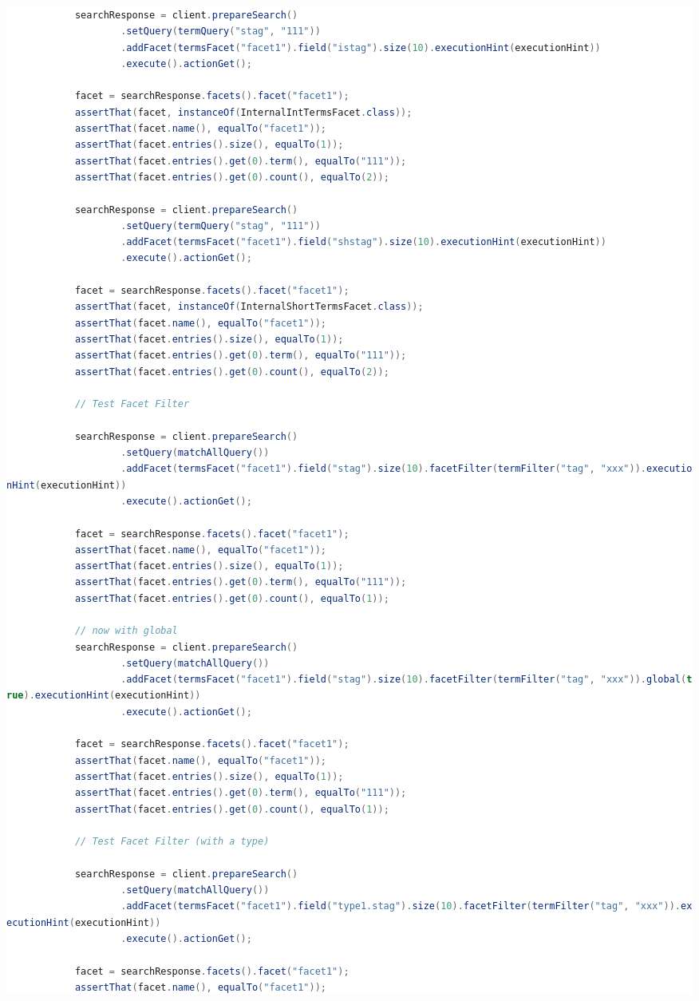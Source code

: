 ```java
            searchResponse = client.prepareSearch()
                    .setQuery(termQuery("stag", "111"))
                    .addFacet(termsFacet("facet1").field("istag").size(10).executionHint(executionHint))
                    .execute().actionGet();

            facet = searchResponse.facets().facet("facet1");
            assertThat(facet, instanceOf(InternalIntTermsFacet.class));
            assertThat(facet.name(), equalTo("facet1"));
            assertThat(facet.entries().size(), equalTo(1));
            assertThat(facet.entries().get(0).term(), equalTo("111"));
            assertThat(facet.entries().get(0).count(), equalTo(2));

            searchResponse = client.prepareSearch()
                    .setQuery(termQuery("stag", "111"))
                    .addFacet(termsFacet("facet1").field("shstag").size(10).executionHint(executionHint))
                    .execute().actionGet();

            facet = searchResponse.facets().facet("facet1");
            assertThat(facet, instanceOf(InternalShortTermsFacet.class));
            assertThat(facet.name(), equalTo("facet1"));
            assertThat(facet.entries().size(), equalTo(1));
            assertThat(facet.entries().get(0).term(), equalTo("111"));
            assertThat(facet.entries().get(0).count(), equalTo(2));

            // Test Facet Filter

            searchResponse = client.prepareSearch()
                    .setQuery(matchAllQuery())
                    .addFacet(termsFacet("facet1").field("stag").size(10).facetFilter(termFilter("tag", "xxx")).executionHint(executionHint))
                    .execute().actionGet();

            facet = searchResponse.facets().facet("facet1");
            assertThat(facet.name(), equalTo("facet1"));
            assertThat(facet.entries().size(), equalTo(1));
            assertThat(facet.entries().get(0).term(), equalTo("111"));
            assertThat(facet.entries().get(0).count(), equalTo(1));

            // now with global
            searchResponse = client.prepareSearch()
                    .setQuery(matchAllQuery())
                    .addFacet(termsFacet("facet1").field("stag").size(10).facetFilter(termFilter("tag", "xxx")).global(true).executionHint(executionHint))
                    .execute().actionGet();

            facet = searchResponse.facets().facet("facet1");
            assertThat(facet.name(), equalTo("facet1"));
            assertThat(facet.entries().size(), equalTo(1));
            assertThat(facet.entries().get(0).term(), equalTo("111"));
            assertThat(facet.entries().get(0).count(), equalTo(1));

            // Test Facet Filter (with a type)

            searchResponse = client.prepareSearch()
                    .setQuery(matchAllQuery())
                    .addFacet(termsFacet("facet1").field("type1.stag").size(10).facetFilter(termFilter("tag", "xxx")).executionHint(executionHint))
                    .execute().actionGet();

            facet = searchResponse.facets().facet("facet1");
            assertThat(facet.name(), equalTo("facet1"));
```